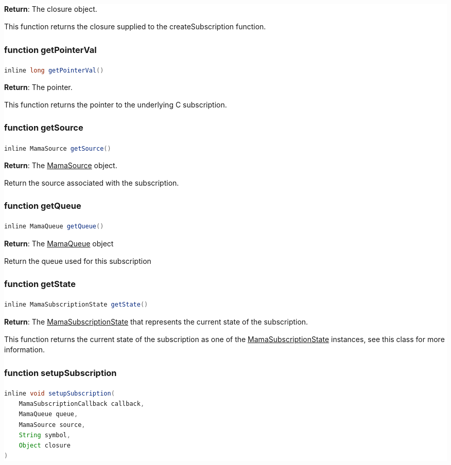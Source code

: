 
**Return**: The closure object. 

This function returns the closure supplied to the createSubscription function.


### function getPointerVal

```java
inline long getPointerVal()
```


**Return**: The pointer. 

This function returns the pointer to the underlying C subscription. 


### function getSource

```java
inline MamaSource getSource()
```


**Return**: The [MamaSource](classcom_1_1wombat_1_1mama_1_1MamaSource.html) object. 

Return the source associated with the subscription.


### function getQueue

```java
inline MamaQueue getQueue()
```


**Return**: The [MamaQueue](classcom_1_1wombat_1_1mama_1_1MamaQueue.html) object 

Return the queue used for this subscription


### function getState

```java
inline MamaSubscriptionState getState()
```


**Return**: The [MamaSubscriptionState](classcom_1_1wombat_1_1mama_1_1MamaSubscriptionState.html) that represents the current state of the subscription. 

This function returns the current state of the subscription as one of the [MamaSubscriptionState](classcom_1_1wombat_1_1mama_1_1MamaSubscriptionState.html) instances, see this class for more information.


### function setupSubscription

```java
inline void setupSubscription(
    MamaSubscriptionCallback callback,
    MamaQueue queue,
    MamaSource source,
    String symbol,
    Object closure
)
```
